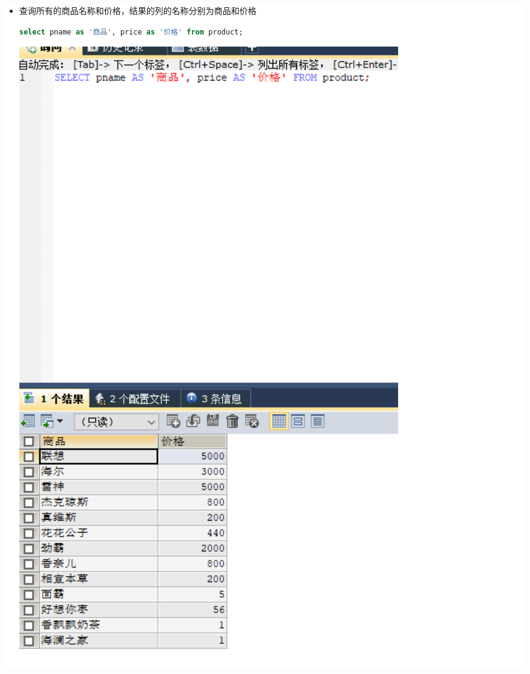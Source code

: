   

- 查询所有的商品名称和价格，结果的列的名称分别为商品和价格

  ```sql
  select pname as '商品', price as '价格' from product;
  ```

  ![image-20220221162047874](img/image-20220221162047874.png)
